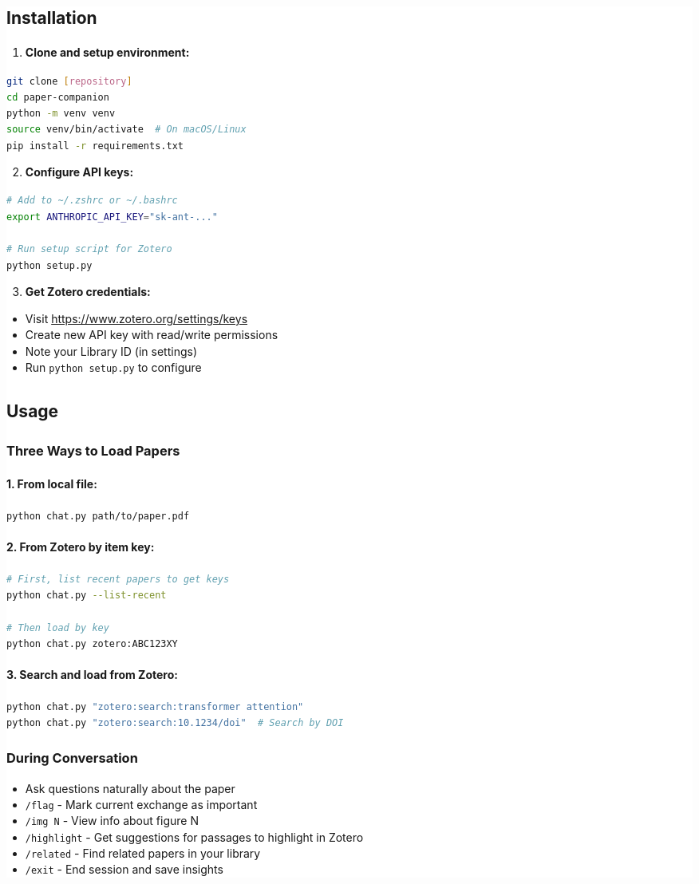 ## Installation

1. **Clone and setup environment:**
```bash
git clone [repository]
cd paper-companion
python -m venv venv
source venv/bin/activate  # On macOS/Linux
pip install -r requirements.txt
```

2. **Configure API keys:**
```bash
# Add to ~/.zshrc or ~/.bashrc
export ANTHROPIC_API_KEY="sk-ant-..."

# Run setup script for Zotero
python setup.py
```

3. **Get Zotero credentials:**
- Visit https://www.zotero.org/settings/keys
- Create new API key with read/write permissions
- Note your Library ID (in settings)
- Run `python setup.py` to configure

## Usage

### Three Ways to Load Papers

#### 1. From local file:
```bash
python chat.py path/to/paper.pdf
```

#### 2. From Zotero by item key:
```bash
# First, list recent papers to get keys
python chat.py --list-recent

# Then load by key
python chat.py zotero:ABC123XY
```

#### 3. Search and load from Zotero:
```bash
python chat.py "zotero:search:transformer attention"
python chat.py "zotero:search:10.1234/doi"  # Search by DOI
```

### During Conversation

- Ask questions naturally about the paper
- `/flag` - Mark current exchange as important
- `/img N` - View info about figure N
- `/highlight` - Get suggestions for passages to highlight in Zotero
- `/related` - Find related papers in your library
- `/exit` - End session and save insights
